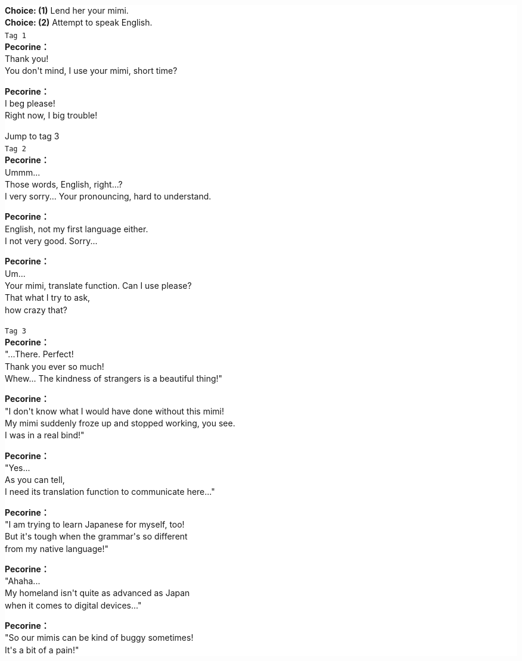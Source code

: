 **Choice: (1)**  Lend her your mimi.  
**Choice: (2)**  Attempt to speak English.  
`Tag 1`  
**Pecorine：**  
Thank you!  
You don't mind, I use your mimi, short time?  
  
**Pecorine：**  
I beg please!  
Right now, I big trouble!  
  
Jump to tag 3  
`Tag 2`  
**Pecorine：**  
Ummm...  
Those words, English, right...?  
I very sorry... Your pronouncing, hard to understand.  
  
**Pecorine：**  
English, not my first language either.  
I not very good. Sorry...  
  
**Pecorine：**  
Um...  
Your mimi, translate function. Can I use please?  
That what I try to ask,  
 how crazy that?  
  
`Tag 3`  
**Pecorine：**  
\"...There. Perfect!  
Thank you ever so much!  
Whew... The kindness of strangers is a beautiful thing!\"  
  
**Pecorine：**  
\"I don't know what I would have done without this mimi!  
My mimi suddenly froze up and stopped working, you see.  
I was in a real bind!\"  
  
**Pecorine：**  
\"Yes...  
As you can tell,  
I need its translation function to communicate here...\"  
  
**Pecorine：**  
\"I am trying to learn Japanese for myself, too!  
But it's tough when the grammar's so different  
from my native language!\"  
  
**Pecorine：**  
\"Ahaha...  
My homeland isn't quite as advanced as Japan  
when it comes to digital devices...\"  
  
**Pecorine：**  
\"So our mimis can be kind of buggy sometimes!  
It's a bit of a pain!\"  
  